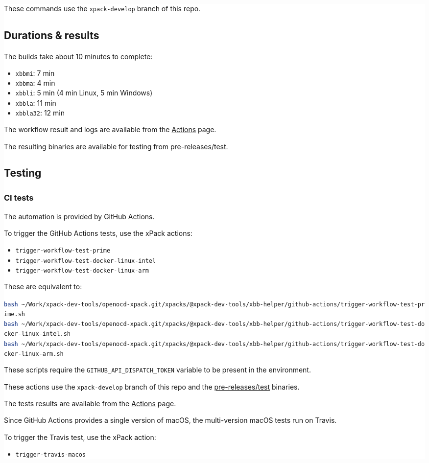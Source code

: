These commands use the `xpack-develop` branch of this repo.

## Durations & results

The builds take about 10 minutes to complete:

- `xbbmi`: 7 min
- `xbbma`: 4 min
- `xbbli`: 5 min (4 min Linux, 5 min Windows)
- `xbbla`: 11 min
- `xbbla32`: 12 min

The workflow result and logs are available from the
[Actions](https://github.com/xpack-dev-tools/openocd-xpack/actions/) page.

The resulting binaries are available for testing from
[pre-releases/test](https://github.com/xpack-dev-tools/pre-releases/releases/tag/test/).

## Testing

### CI tests

The automation is provided by GitHub Actions.

To trigger the GitHub Actions tests, use the xPack actions:

- `trigger-workflow-test-prime`
- `trigger-workflow-test-docker-linux-intel`
- `trigger-workflow-test-docker-linux-arm`

These are equivalent to:

```sh
bash ~/Work/xpack-dev-tools/openocd-xpack.git/xpacks/@xpack-dev-tools/xbb-helper/github-actions/trigger-workflow-test-prime.sh
bash ~/Work/xpack-dev-tools/openocd-xpack.git/xpacks/@xpack-dev-tools/xbb-helper/github-actions/trigger-workflow-test-docker-linux-intel.sh
bash ~/Work/xpack-dev-tools/openocd-xpack.git/xpacks/@xpack-dev-tools/xbb-helper/github-actions/trigger-workflow-test-docker-linux-arm.sh
```

These scripts require the `GITHUB_API_DISPATCH_TOKEN` variable to be present
in the environment.

These actions use the `xpack-develop` branch of this repo and the
[pre-releases/test](https://github.com/xpack-dev-tools/pre-releases/releases/tag/test/)
binaries.

The tests results are available from the
[Actions](https://github.com/xpack-dev-tools/openocd-xpack/actions/) page.

Since GitHub Actions provides a single version of macOS, the
multi-version macOS tests run on Travis.

To trigger the Travis test, use the xPack action:

- `trigger-travis-macos`
